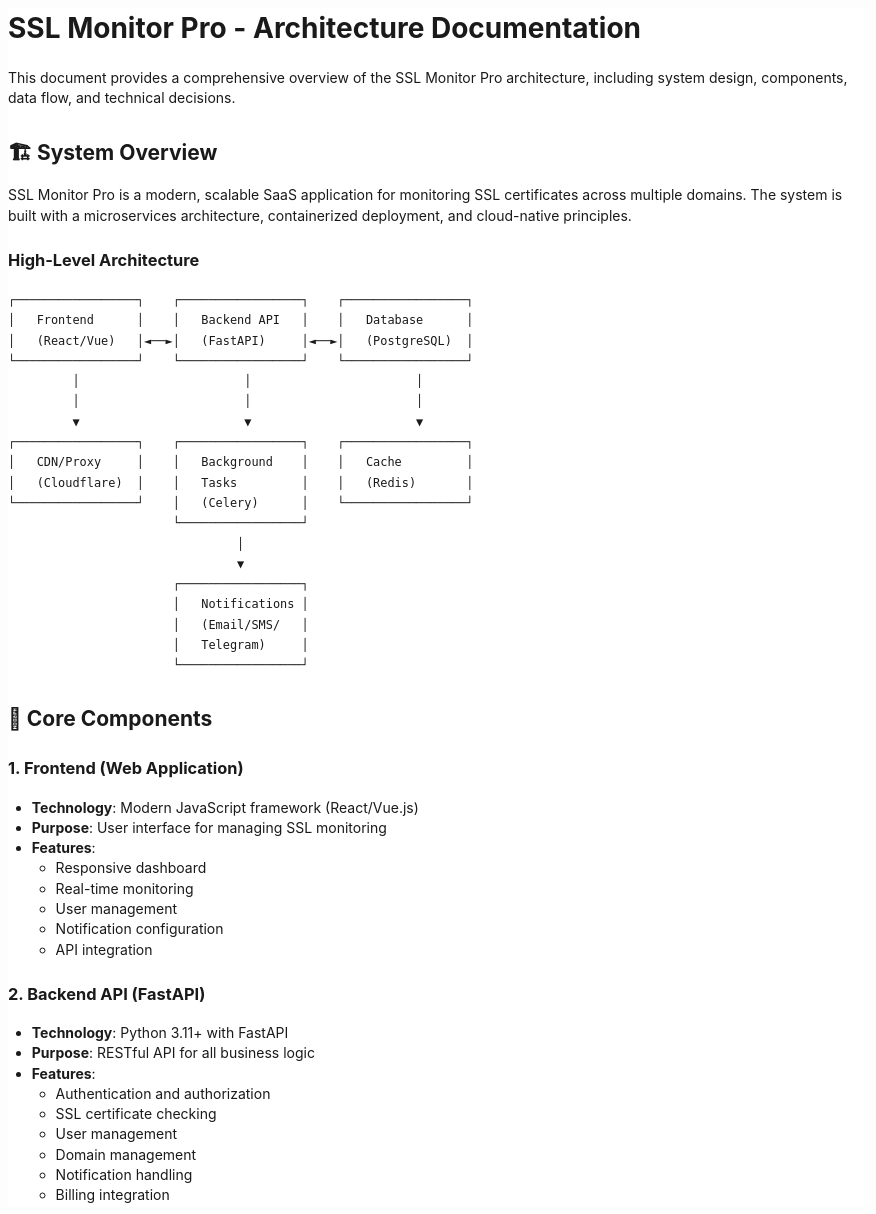 # SSL Monitor Pro - Architecture Documentation

This document provides a comprehensive overview of the SSL Monitor Pro architecture, including system design, components, data flow, and technical decisions.

## 🏗️ System Overview

SSL Monitor Pro is a modern, scalable SaaS application for monitoring SSL certificates across multiple domains. The system is built with a microservices architecture, containerized deployment, and cloud-native principles.

### High-Level Architecture

```
┌─────────────────┐    ┌─────────────────┐    ┌─────────────────┐
│   Frontend      │    │   Backend API   │    │   Database      │
│   (React/Vue)   │◄──►│   (FastAPI)     │◄──►│   (PostgreSQL)  │
└─────────────────┘    └─────────────────┘    └─────────────────┘
         │                       │                       │
         │                       │                       │
         ▼                       ▼                       ▼
┌─────────────────┐    ┌─────────────────┐    ┌─────────────────┐
│   CDN/Proxy     │    │   Background    │    │   Cache         │
│   (Cloudflare)  │    │   Tasks         │    │   (Redis)       │
└─────────────────┘    │   (Celery)      │    └─────────────────┘
                       └─────────────────┘
                                │
                                ▼
                       ┌─────────────────┐
                       │   Notifications │
                       │   (Email/SMS/   │
                       │   Telegram)     │
                       └─────────────────┘
```

## 🔧 Core Components

### 1. Frontend (Web Application)
- **Technology**: Modern JavaScript framework (React/Vue.js)
- **Purpose**: User interface for managing SSL monitoring
- **Features**:
  - Responsive dashboard
  - Real-time monitoring
  - User management
  - Notification configuration
  - API integration

### 2. Backend API (FastAPI)
- **Technology**: Python 3.11+ with FastAPI
- **Purpose**: RESTful API for all business logic
- **Features**:
  - Authentication and authorization
  - SSL certificate checking
  - User management
  - Domain management
  - Notification handling
  - Billing integration
